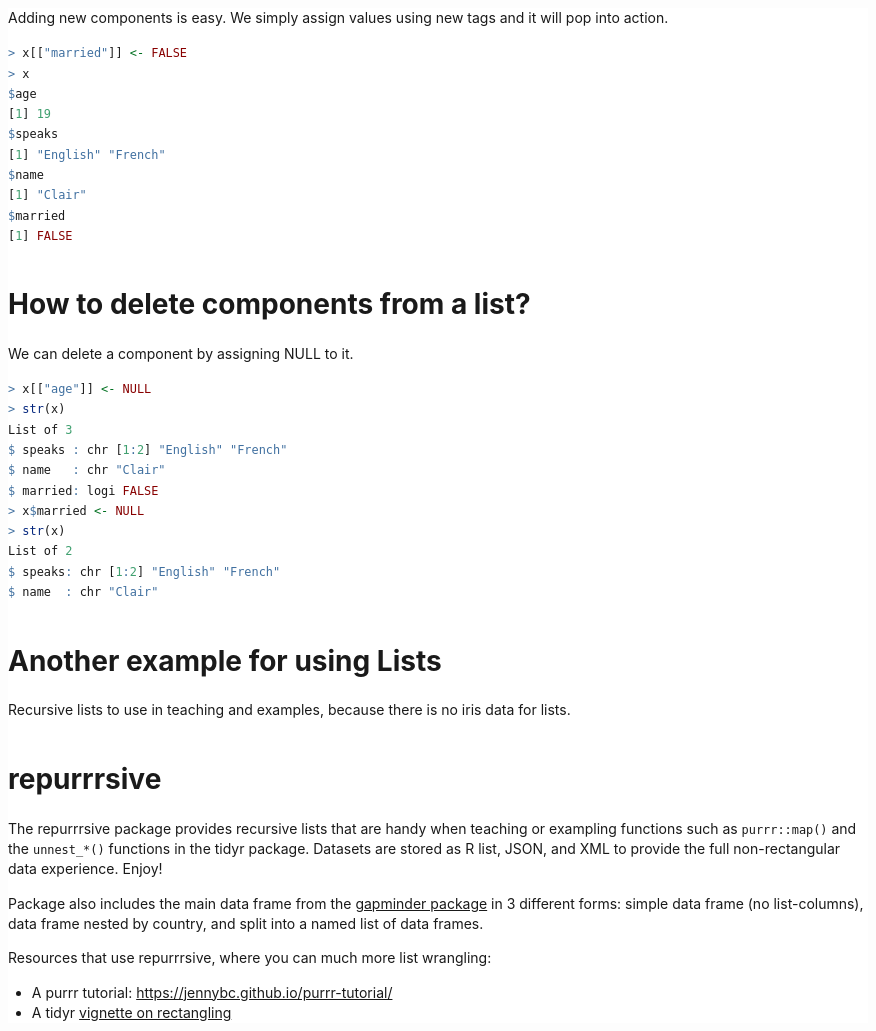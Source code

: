 Adding new components is easy. We simply assign values using new tags and it will pop into action.

``` r
> x[["married"]] <- FALSE
> x
$age
[1] 19
$speaks
[1] "English" "French" 
$name
[1] "Clair"
$married
[1] FALSE
```
# How to delete components from a list?

We can delete a component by assigning NULL to it.

``` r
> x[["age"]] <- NULL
> str(x)
List of 3
$ speaks : chr [1:2] "English" "French"
$ name   : chr "Clair"
$ married: logi FALSE
> x$married <- NULL
> str(x)
List of 2
$ speaks: chr [1:2] "English" "French"
$ name  : chr "Clair"
```

# Another example for using Lists

Recursive lists to use in teaching and examples, because there is no iris data for lists. 

# repurrrsive

The repurrrsive package provides recursive lists that are handy when
teaching or exampling functions such as `purrr::map()` and the
`unnest_*()` functions in the tidyr package. Datasets are stored as R
list, JSON, and XML to provide the full non-rectangular data experience.
Enjoy\!

Package also includes the main data frame from the [gapminder
package](https://CRAN.R-project.org/package=gapminder) in 3 different
forms: simple data frame (no list-columns), data frame nested by
country, and split into a named list of data frames.

Resources that use repurrrsive, where you can much more list wrangling:

  - A purrr tutorial: <https://jennybc.github.io/purrr-tutorial/>
  - A tidyr [vignette on
    rectangling](https://tidyr.tidyverse.org/articles/)
